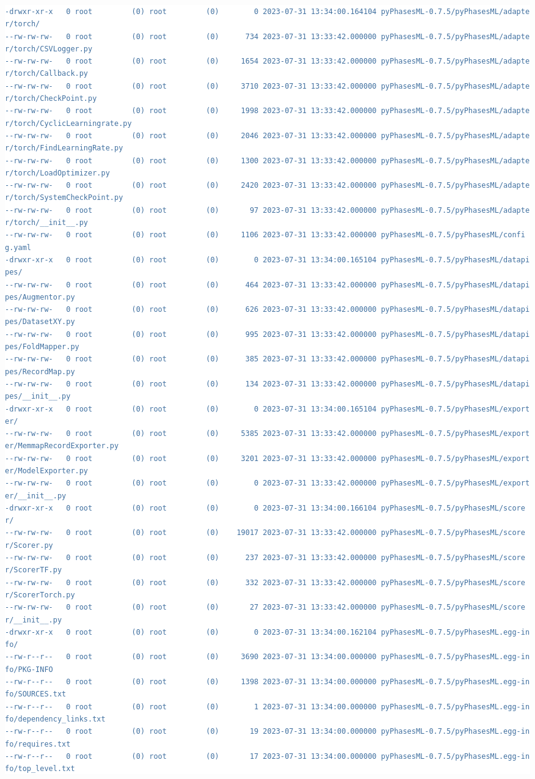 ```diff
-drwxr-xr-x   0 root         (0) root         (0)        0 2023-07-31 13:34:00.164104 pyPhasesML-0.7.5/pyPhasesML/adapter/torch/
--rw-rw-rw-   0 root         (0) root         (0)      734 2023-07-31 13:33:42.000000 pyPhasesML-0.7.5/pyPhasesML/adapter/torch/CSVLogger.py
--rw-rw-rw-   0 root         (0) root         (0)     1654 2023-07-31 13:33:42.000000 pyPhasesML-0.7.5/pyPhasesML/adapter/torch/Callback.py
--rw-rw-rw-   0 root         (0) root         (0)     3710 2023-07-31 13:33:42.000000 pyPhasesML-0.7.5/pyPhasesML/adapter/torch/CheckPoint.py
--rw-rw-rw-   0 root         (0) root         (0)     1998 2023-07-31 13:33:42.000000 pyPhasesML-0.7.5/pyPhasesML/adapter/torch/CyclicLearningrate.py
--rw-rw-rw-   0 root         (0) root         (0)     2046 2023-07-31 13:33:42.000000 pyPhasesML-0.7.5/pyPhasesML/adapter/torch/FindLearningRate.py
--rw-rw-rw-   0 root         (0) root         (0)     1300 2023-07-31 13:33:42.000000 pyPhasesML-0.7.5/pyPhasesML/adapter/torch/LoadOptimizer.py
--rw-rw-rw-   0 root         (0) root         (0)     2420 2023-07-31 13:33:42.000000 pyPhasesML-0.7.5/pyPhasesML/adapter/torch/SystemCheckPoint.py
--rw-rw-rw-   0 root         (0) root         (0)       97 2023-07-31 13:33:42.000000 pyPhasesML-0.7.5/pyPhasesML/adapter/torch/__init__.py
--rw-rw-rw-   0 root         (0) root         (0)     1106 2023-07-31 13:33:42.000000 pyPhasesML-0.7.5/pyPhasesML/config.yaml
-drwxr-xr-x   0 root         (0) root         (0)        0 2023-07-31 13:34:00.165104 pyPhasesML-0.7.5/pyPhasesML/datapipes/
--rw-rw-rw-   0 root         (0) root         (0)      464 2023-07-31 13:33:42.000000 pyPhasesML-0.7.5/pyPhasesML/datapipes/Augmentor.py
--rw-rw-rw-   0 root         (0) root         (0)      626 2023-07-31 13:33:42.000000 pyPhasesML-0.7.5/pyPhasesML/datapipes/DatasetXY.py
--rw-rw-rw-   0 root         (0) root         (0)      995 2023-07-31 13:33:42.000000 pyPhasesML-0.7.5/pyPhasesML/datapipes/FoldMapper.py
--rw-rw-rw-   0 root         (0) root         (0)      385 2023-07-31 13:33:42.000000 pyPhasesML-0.7.5/pyPhasesML/datapipes/RecordMap.py
--rw-rw-rw-   0 root         (0) root         (0)      134 2023-07-31 13:33:42.000000 pyPhasesML-0.7.5/pyPhasesML/datapipes/__init__.py
-drwxr-xr-x   0 root         (0) root         (0)        0 2023-07-31 13:34:00.165104 pyPhasesML-0.7.5/pyPhasesML/exporter/
--rw-rw-rw-   0 root         (0) root         (0)     5385 2023-07-31 13:33:42.000000 pyPhasesML-0.7.5/pyPhasesML/exporter/MemmapRecordExporter.py
--rw-rw-rw-   0 root         (0) root         (0)     3201 2023-07-31 13:33:42.000000 pyPhasesML-0.7.5/pyPhasesML/exporter/ModelExporter.py
--rw-rw-rw-   0 root         (0) root         (0)        0 2023-07-31 13:33:42.000000 pyPhasesML-0.7.5/pyPhasesML/exporter/__init__.py
-drwxr-xr-x   0 root         (0) root         (0)        0 2023-07-31 13:34:00.166104 pyPhasesML-0.7.5/pyPhasesML/scorer/
--rw-rw-rw-   0 root         (0) root         (0)    19017 2023-07-31 13:33:42.000000 pyPhasesML-0.7.5/pyPhasesML/scorer/Scorer.py
--rw-rw-rw-   0 root         (0) root         (0)      237 2023-07-31 13:33:42.000000 pyPhasesML-0.7.5/pyPhasesML/scorer/ScorerTF.py
--rw-rw-rw-   0 root         (0) root         (0)      332 2023-07-31 13:33:42.000000 pyPhasesML-0.7.5/pyPhasesML/scorer/ScorerTorch.py
--rw-rw-rw-   0 root         (0) root         (0)       27 2023-07-31 13:33:42.000000 pyPhasesML-0.7.5/pyPhasesML/scorer/__init__.py
-drwxr-xr-x   0 root         (0) root         (0)        0 2023-07-31 13:34:00.162104 pyPhasesML-0.7.5/pyPhasesML.egg-info/
--rw-r--r--   0 root         (0) root         (0)     3690 2023-07-31 13:34:00.000000 pyPhasesML-0.7.5/pyPhasesML.egg-info/PKG-INFO
--rw-r--r--   0 root         (0) root         (0)     1398 2023-07-31 13:34:00.000000 pyPhasesML-0.7.5/pyPhasesML.egg-info/SOURCES.txt
--rw-r--r--   0 root         (0) root         (0)        1 2023-07-31 13:34:00.000000 pyPhasesML-0.7.5/pyPhasesML.egg-info/dependency_links.txt
--rw-r--r--   0 root         (0) root         (0)       19 2023-07-31 13:34:00.000000 pyPhasesML-0.7.5/pyPhasesML.egg-info/requires.txt
--rw-r--r--   0 root         (0) root         (0)       17 2023-07-31 13:34:00.000000 pyPhasesML-0.7.5/pyPhasesML.egg-info/top_level.txt
```
